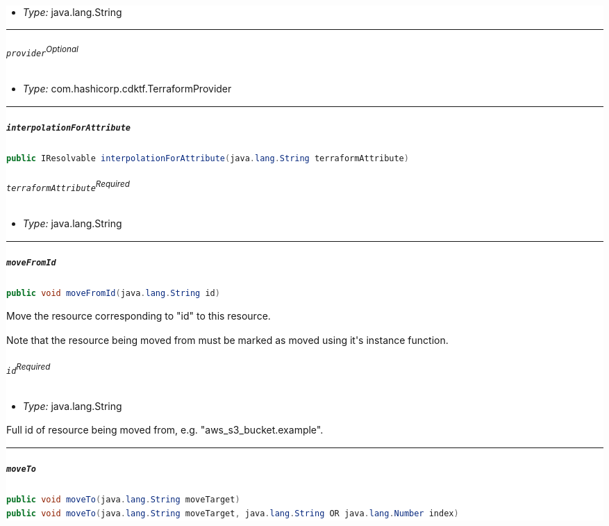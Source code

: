- *Type:* java.lang.String

---

###### `provider`<sup>Optional</sup> <a name="provider" id="@cdktf/provider-cloudflare.zeroTrustRiskScoreIntegration.ZeroTrustRiskScoreIntegration.importFrom.parameter.provider"></a>

- *Type:* com.hashicorp.cdktf.TerraformProvider

---

##### `interpolationForAttribute` <a name="interpolationForAttribute" id="@cdktf/provider-cloudflare.zeroTrustRiskScoreIntegration.ZeroTrustRiskScoreIntegration.interpolationForAttribute"></a>

```java
public IResolvable interpolationForAttribute(java.lang.String terraformAttribute)
```

###### `terraformAttribute`<sup>Required</sup> <a name="terraformAttribute" id="@cdktf/provider-cloudflare.zeroTrustRiskScoreIntegration.ZeroTrustRiskScoreIntegration.interpolationForAttribute.parameter.terraformAttribute"></a>

- *Type:* java.lang.String

---

##### `moveFromId` <a name="moveFromId" id="@cdktf/provider-cloudflare.zeroTrustRiskScoreIntegration.ZeroTrustRiskScoreIntegration.moveFromId"></a>

```java
public void moveFromId(java.lang.String id)
```

Move the resource corresponding to "id" to this resource.

Note that the resource being moved from must be marked as moved using it's instance function.

###### `id`<sup>Required</sup> <a name="id" id="@cdktf/provider-cloudflare.zeroTrustRiskScoreIntegration.ZeroTrustRiskScoreIntegration.moveFromId.parameter.id"></a>

- *Type:* java.lang.String

Full id of resource being moved from, e.g. "aws_s3_bucket.example".

---

##### `moveTo` <a name="moveTo" id="@cdktf/provider-cloudflare.zeroTrustRiskScoreIntegration.ZeroTrustRiskScoreIntegration.moveTo"></a>

```java
public void moveTo(java.lang.String moveTarget)
public void moveTo(java.lang.String moveTarget, java.lang.String OR java.lang.Number index)
```
